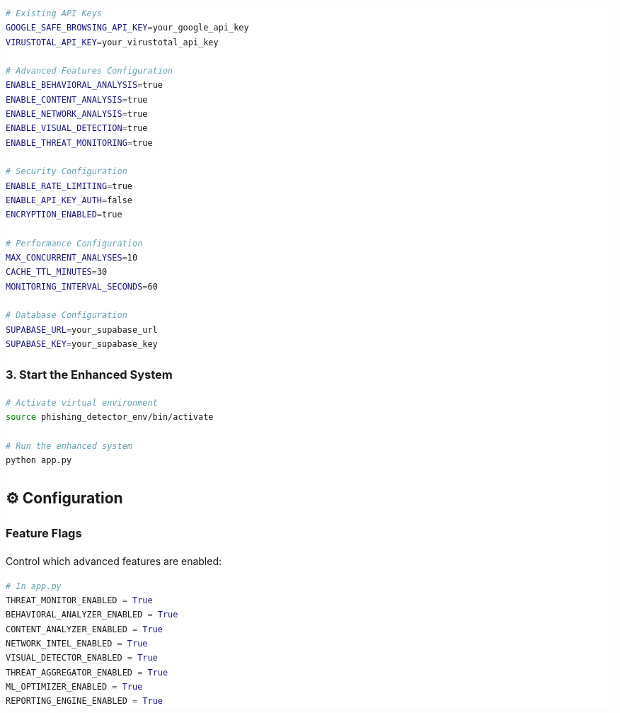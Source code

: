 ```bash
# Existing API Keys
GOOGLE_SAFE_BROWSING_API_KEY=your_google_api_key
VIRUSTOTAL_API_KEY=your_virustotal_api_key

# Advanced Features Configuration
ENABLE_BEHAVIORAL_ANALYSIS=true
ENABLE_CONTENT_ANALYSIS=true
ENABLE_NETWORK_ANALYSIS=true
ENABLE_VISUAL_DETECTION=true
ENABLE_THREAT_MONITORING=true

# Security Configuration
ENABLE_RATE_LIMITING=true
ENABLE_API_KEY_AUTH=false
ENCRYPTION_ENABLED=true

# Performance Configuration
MAX_CONCURRENT_ANALYSES=10
CACHE_TTL_MINUTES=30
MONITORING_INTERVAL_SECONDS=60

# Database Configuration
SUPABASE_URL=your_supabase_url
SUPABASE_KEY=your_supabase_key
```

### 3. Start the Enhanced System

```bash
# Activate virtual environment
source phishing_detector_env/bin/activate

# Run the enhanced system
python app.py
```

## ⚙️ Configuration

### Feature Flags

Control which advanced features are enabled:

```python
# In app.py
THREAT_MONITOR_ENABLED = True
BEHAVIORAL_ANALYZER_ENABLED = True
CONTENT_ANALYZER_ENABLED = True
NETWORK_INTEL_ENABLED = True
VISUAL_DETECTOR_ENABLED = True
THREAT_AGGREGATOR_ENABLED = True
ML_OPTIMIZER_ENABLED = True
REPORTING_ENGINE_ENABLED = True
```
